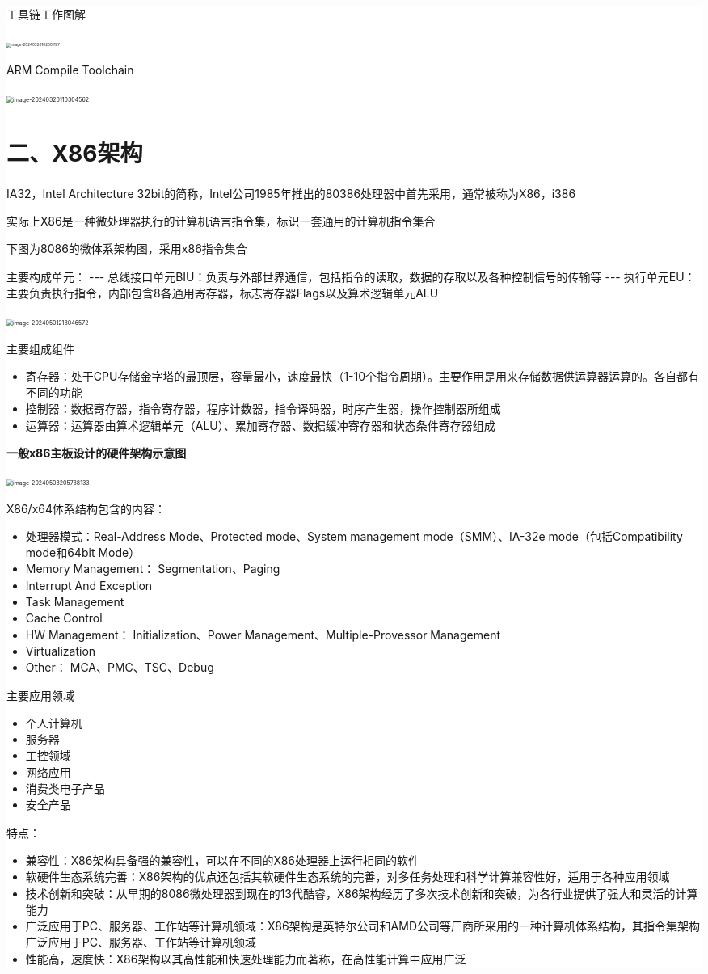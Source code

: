 工具链工作图解

<img src="C:/Users/Small Black/AppData/Roaming/Typora/typora-user-images/image-20240320102001177.png" alt="image-20240320102001177" style="zoom: 33%;" />

ARM Compile Toolchain

<img src="C:/Users/Small Black/AppData/Roaming/Typora/typora-user-images/image-20240320110304562.png" alt="image-20240320110304562" style="zoom:50%;" />

# 二、X86架构

IA32，Intel Architecture 32bit的简称，Intel公司1985年推出的80386处理器中首先采用，通常被称为X86，i386

实际上X86是一种微处理器执行的计算机语言指令集，标识一套通用的计算机指令集合

下图为8086的微体系架构图，采用x86指令集合

主要构成单元：
	--- 总线接口单元BIU：负责与外部世界通信，包括指令的读取，数据的存取以及各种控制信号的传输等
	--- 执行单元EU：主要负责执行指令，内部包含8各通用寄存器，标志寄存器Flags以及算术逻辑单元ALU

<img src="C:/Users/Small Black/AppData/Roaming/Typora/typora-user-images/image-20240501213046572.png" alt="image-20240501213046572" style="zoom: 50%;" />

主要组成组件

- 寄存器：处于CPU存储金字塔的最顶层，容量最小，速度最快（1-10个指令周期）。主要作用是用来存储数据供运算器运算的。各自都有不同的功能
- 控制器：数据寄存器，指令寄存器，程序计数器，指令译码器，时序产生器，操作控制器所组成
- 运算器：运算器由算术逻辑单元（ALU）、累加寄存器、数据缓冲寄存器和状态条件寄存器组成

**一般x86主板设计的硬件架构示意图**

<img src="C:/Users/Small Black/AppData/Roaming/Typora/typora-user-images/image-20240503205738133.png" alt="image-20240503205738133" style="zoom:50%;" />

X86/x64体系结构包含的内容：

- 处理器模式：Real-Address Mode、Protected mode、System management mode（SMM）、IA-32e mode（包括Compatibility mode和64bit Mode）
- Memory Management： Segmentation、Paging
- Interrupt And Exception
- Task Management
- Cache Control
- HW Management： Initialization、Power Management、Multiple-Provessor Management
- Virtualization
- Other： MCA、PMC、TSC、Debug

主要应用领域

- 个人计算机
- 服务器
- 工控领域
- 网络应用
- 消费类电子产品
- 安全产品

特点：

- 兼容性：X86架构具备强的兼容性，可以在不同的X86处理器上运行相同的软件
- 软硬件生态系统完善：X86架构的优点还包括其软硬件生态系统的完善，对多任务处理和科学计算兼容性好，适用于各种应用领域
- 技术创新和突破：从早期的8086微处理器到现在的13代酷睿，X86架构经历了多次技术创新和突破，为各行业提供了强大和灵活的计算能力
- 广泛应用于PC、服务器、工作站等计算机领域：X86架构是英特尔公司和AMD公司等厂商所采用的一种计算机体系结构，其指令集架构广泛应用于PC、服务器、工作站等计算机领域
- 性能高，速度快：X86架构以其高性能和快速处理能力而著称，在高性能计算中应用广泛
